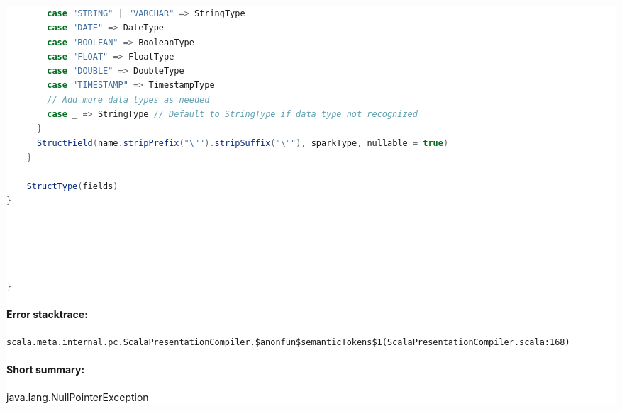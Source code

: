 ```scala
        case "STRING" | "VARCHAR" => StringType
        case "DATE" => DateType
        case "BOOLEAN" => BooleanType
        case "FLOAT" => FloatType
        case "DOUBLE" => DoubleType
        case "TIMESTAMP" => TimestampType
        // Add more data types as needed
        case _ => StringType // Default to StringType if data type not recognized
      }
      StructField(name.stripPrefix("\"").stripSuffix("\""), sparkType, nullable = true)
    }

    StructType(fields)
}





}

```



#### Error stacktrace:

```
scala.meta.internal.pc.ScalaPresentationCompiler.$anonfun$semanticTokens$1(ScalaPresentationCompiler.scala:168)
```
#### Short summary: 

java.lang.NullPointerException